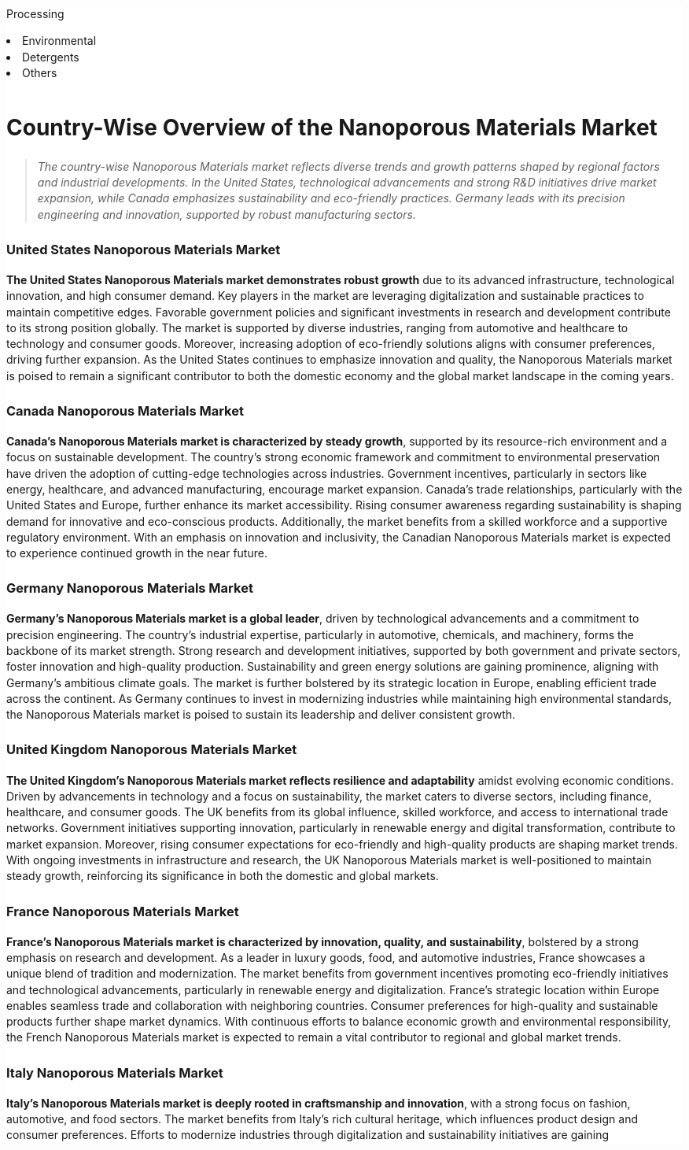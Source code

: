 Processing</li><li>Environmental</li><li>Detergents</li><li>Others</li></ul><h1><span class="">Country-Wise Overview of the Nanoporous Materials Market<br /></span></h1><blockquote><p><em><span class="">The country-wise Nanoporous Materials market reflects diverse trends and growth patterns shaped by regional factors and industrial developments. In the United States, technological advancements and strong R&amp;D initiatives drive market expansion, while Canada emphasizes sustainability and eco-friendly practices. Germany leads with its precision engineering and innovation, supported by robust manufacturing sectors.</span></em></p></blockquote><h3><strong>United States Nanoporous Materials Market</strong></h3><p><strong>The United States Nanoporous Materials market demonstrates robust growth</strong> due to its advanced infrastructure, technological innovation, and high consumer demand. Key players in the market are leveraging digitalization and sustainable practices to maintain competitive edges. Favorable government policies and significant investments in research and development contribute to its strong position globally. The market is supported by diverse industries, ranging from automotive and healthcare to technology and consumer goods. Moreover, increasing adoption of eco-friendly solutions aligns with consumer preferences, driving further expansion. As the United States continues to emphasize innovation and quality, the Nanoporous Materials market is poised to remain a significant contributor to both the domestic economy and the global market landscape in the coming years.</p><h3><strong>Canada Nanoporous Materials Market</strong></h3><p><strong>Canada&rsquo;s Nanoporous Materials market is characterized by steady growth</strong>, supported by its resource-rich environment and a focus on sustainable development. The country&rsquo;s strong economic framework and commitment to environmental preservation have driven the adoption of cutting-edge technologies across industries. Government incentives, particularly in sectors like energy, healthcare, and advanced manufacturing, encourage market expansion. Canada&rsquo;s trade relationships, particularly with the United States and Europe, further enhance its market accessibility. Rising consumer awareness regarding sustainability is shaping demand for innovative and eco-conscious products. Additionally, the market benefits from a skilled workforce and a supportive regulatory environment. With an emphasis on innovation and inclusivity, the Canadian Nanoporous Materials market is expected to experience continued growth in the near future.</p><h3><strong>Germany Nanoporous Materials Market</strong></h3><p><strong>Germany&rsquo;s Nanoporous Materials market is a global leader</strong>, driven by technological advancements and a commitment to precision engineering. The country&rsquo;s industrial expertise, particularly in automotive, chemicals, and machinery, forms the backbone of its market strength. Strong research and development initiatives, supported by both government and private sectors, foster innovation and high-quality production. Sustainability and green energy solutions are gaining prominence, aligning with Germany&rsquo;s ambitious climate goals. The market is further bolstered by its strategic location in Europe, enabling efficient trade across the continent. As Germany continues to invest in modernizing industries while maintaining high environmental standards, the Nanoporous Materials market is poised to sustain its leadership and deliver consistent growth.</p><h3><strong>United Kingdom Nanoporous Materials Market</strong></h3><p><strong>The United Kingdom&rsquo;s Nanoporous Materials market reflects resilience and adaptability</strong> amidst evolving economic conditions. Driven by advancements in technology and a focus on sustainability, the market caters to diverse sectors, including finance, healthcare, and consumer goods. The UK benefits from its global influence, skilled workforce, and access to international trade networks. Government initiatives supporting innovation, particularly in renewable energy and digital transformation, contribute to market expansion. Moreover, rising consumer expectations for eco-friendly and high-quality products are shaping market trends. With ongoing investments in infrastructure and research, the UK Nanoporous Materials market is well-positioned to maintain steady growth, reinforcing its significance in both the domestic and global markets.</p><h3><strong>France Nanoporous Materials Market</strong></h3><p><strong>France&rsquo;s Nanoporous Materials market is characterized by innovation, quality, and sustainability</strong>, bolstered by a strong emphasis on research and development. As a leader in luxury goods, food, and automotive industries, France showcases a unique blend of tradition and modernization. The market benefits from government incentives promoting eco-friendly initiatives and technological advancements, particularly in renewable energy and digitalization. France&rsquo;s strategic location within Europe enables seamless trade and collaboration with neighboring countries. Consumer preferences for high-quality and sustainable products further shape market dynamics. With continuous efforts to balance economic growth and environmental responsibility, the French Nanoporous Materials market is expected to remain a vital contributor to regional and global market trends.</p><h3><strong>Italy Nanoporous Materials Market</strong></h3><p><strong>Italy&rsquo;s Nanoporous Materials market is deeply rooted in craftsmanship and innovation</strong>, with a strong focus on fashion, automotive, and food sectors. The market benefits from Italy&rsquo;s rich cultural heritage, which influences product design and consumer preferences. Efforts to modernize industries through digitalization and sustainability initiatives are gaining